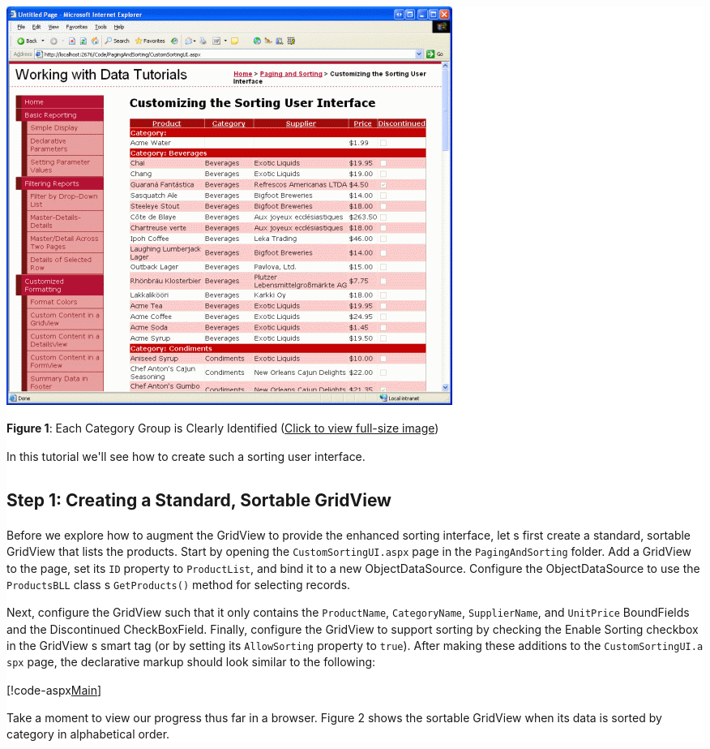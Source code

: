 [![Each Category Group is Clearly Identified](creating-a-customized-sorting-user-interface-cs/_static/image2.png)](creating-a-customized-sorting-user-interface-cs/_static/image1.png)

**Figure 1**: Each Category Group is Clearly Identified ([Click to view full-size image](creating-a-customized-sorting-user-interface-cs/_static/image3.png))


In this tutorial we'll see how to create such a sorting user interface.

## Step 1: Creating a Standard, Sortable GridView

Before we explore how to augment the GridView to provide the enhanced sorting interface, let s first create a standard, sortable GridView that lists the products. Start by opening the `CustomSortingUI.aspx` page in the `PagingAndSorting` folder. Add a GridView to the page, set its `ID` property to `ProductList`, and bind it to a new ObjectDataSource. Configure the ObjectDataSource to use the `ProductsBLL` class s `GetProducts()` method for selecting records.

Next, configure the GridView such that it only contains the `ProductName`, `CategoryName`, `SupplierName`, and `UnitPrice` BoundFields and the Discontinued CheckBoxField. Finally, configure the GridView to support sorting by checking the Enable Sorting checkbox in the GridView s smart tag (or by setting its `AllowSorting` property to `true`). After making these additions to the `CustomSortingUI.aspx` page, the declarative markup should look similar to the following:


[!code-aspx[Main](creating-a-customized-sorting-user-interface-cs/samples/sample1.aspx)]

Take a moment to view our progress thus far in a browser. Figure 2 shows the sortable GridView when its data is sorted by category in alphabetical order.

